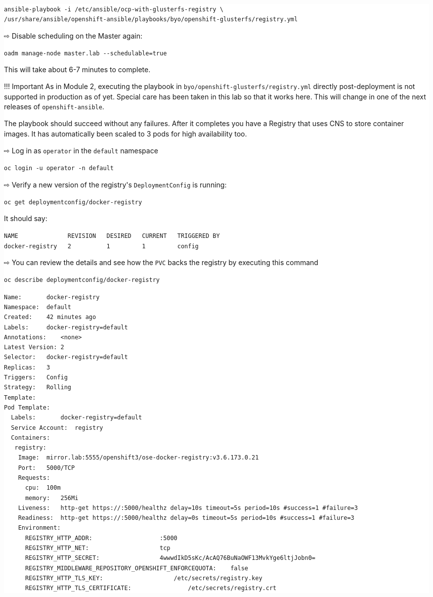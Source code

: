     ansible-playbook -i /etc/ansible/ocp-with-glusterfs-registry \
    /usr/share/ansible/openshift-ansible/playbooks/byo/openshift-glusterfs/registry.yml

&#8680; Disable scheduling on the Master again:

    oadm manage-node master.lab --schedulable=true

This will take about 6-7 minutes to complete.

!!! Important
    As in Module 2, executing the playbook in `byo/openshift-glusterfs/registry.yml` directly post-deployment is not supported in production as of yet. Special care has been taken in this lab so that it works here.
    This will change in one of the next releases of `openshift-ansible`.

The playbook should succeed without any failures. After it completes you have a Registry that uses CNS to store container images. It has automatically been scaled to 3 pods for high availability too.

&#8680; Log in as `operator` in the `default` namespace

    oc login -u operator -n default

&#8680; Verify a new version of the registry's `DeploymentConfig` is running:

    oc get deploymentconfig/docker-registry

It should say:

~~~
NAME              REVISION   DESIRED   CURRENT   TRIGGERED BY
docker-registry   2          1         1         config
~~~

&#8680; You can review the details and see how the `PVC` backs the registry by executing this command

    oc describe deploymentconfig/docker-registry

~~~~ hl_lines="36 37"
Name:		docker-registry
Namespace:	default
Created:	42 minutes ago
Labels:		docker-registry=default
Annotations:	<none>
Latest Version:	2
Selector:	docker-registry=default
Replicas:	3
Triggers:	Config
Strategy:	Rolling
Template:
Pod Template:
  Labels:		docker-registry=default
  Service Account:	registry
  Containers:
   registry:
    Image:	mirror.lab:5555/openshift3/ose-docker-registry:v3.6.173.0.21
    Port:	5000/TCP
    Requests:
      cpu:	100m
      memory:	256Mi
    Liveness:	http-get https://:5000/healthz delay=10s timeout=5s period=10s #success=1 #failure=3
    Readiness:	http-get https://:5000/healthz delay=0s timeout=5s period=10s #success=1 #failure=3
    Environment:
      REGISTRY_HTTP_ADDR:					:5000
      REGISTRY_HTTP_NET:					tcp
      REGISTRY_HTTP_SECRET:					4wwwdIkD5sKc/AcAQ76BuNaOWF13MvkYge6ltjJobn0=
      REGISTRY_MIDDLEWARE_REPOSITORY_OPENSHIFT_ENFORCEQUOTA:	false
      REGISTRY_HTTP_TLS_KEY:					/etc/secrets/registry.key
      REGISTRY_HTTP_TLS_CERTIFICATE:				/etc/secrets/registry.crt
~~~~
